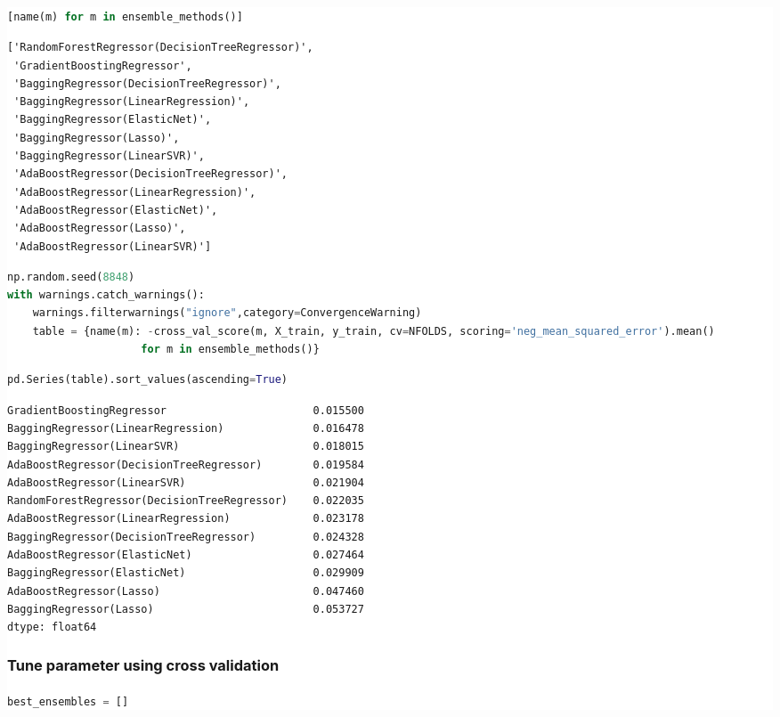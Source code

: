 
```python
[name(m) for m in ensemble_methods()]
```




    ['RandomForestRegressor(DecisionTreeRegressor)',
     'GradientBoostingRegressor',
     'BaggingRegressor(DecisionTreeRegressor)',
     'BaggingRegressor(LinearRegression)',
     'BaggingRegressor(ElasticNet)',
     'BaggingRegressor(Lasso)',
     'BaggingRegressor(LinearSVR)',
     'AdaBoostRegressor(DecisionTreeRegressor)',
     'AdaBoostRegressor(LinearRegression)',
     'AdaBoostRegressor(ElasticNet)',
     'AdaBoostRegressor(Lasso)',
     'AdaBoostRegressor(LinearSVR)']




```python
np.random.seed(8848)
with warnings.catch_warnings():
    warnings.filterwarnings("ignore",category=ConvergenceWarning)
    table = {name(m): -cross_val_score(m, X_train, y_train, cv=NFOLDS, scoring='neg_mean_squared_error').mean() 
                     for m in ensemble_methods()}
```


```python
pd.Series(table).sort_values(ascending=True)
```




    GradientBoostingRegressor                       0.015500
    BaggingRegressor(LinearRegression)              0.016478
    BaggingRegressor(LinearSVR)                     0.018015
    AdaBoostRegressor(DecisionTreeRegressor)        0.019584
    AdaBoostRegressor(LinearSVR)                    0.021904
    RandomForestRegressor(DecisionTreeRegressor)    0.022035
    AdaBoostRegressor(LinearRegression)             0.023178
    BaggingRegressor(DecisionTreeRegressor)         0.024328
    AdaBoostRegressor(ElasticNet)                   0.027464
    BaggingRegressor(ElasticNet)                    0.029909
    AdaBoostRegressor(Lasso)                        0.047460
    BaggingRegressor(Lasso)                         0.053727
    dtype: float64



### Tune parameter using cross validation


```python
best_ensembles = []
```
